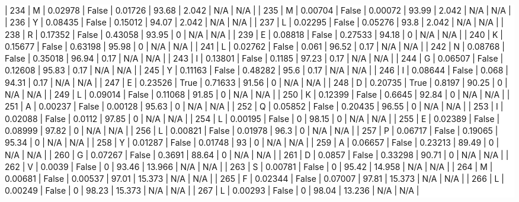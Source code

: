 |   234 | M    |         0.02978 | False     |                          0.01726 |                 93.68 |         2.042 | N/A            | N/A                             |
|   235 | M    |         0.00704 | False     |                          0.00072 |                 93.99 |         2.042 | N/A            | N/A                             |
|   236 | Y    |         0.08435 | False     |                          0.15012 |                 94.07 |         2.042 | N/A            | N/A                             |
|   237 | L    |         0.02295 | False     |                          0.05276 |                 93.8  |         2.042 | N/A            | N/A                             |
|   238 | R    |         0.17352 | False     |                          0.43058 |                 93.95 |         0     | N/A            | N/A                             |
|   239 | E    |         0.08818 | False     |                          0.27533 |                 94.18 |         0     | N/A            | N/A                             |
|   240 | K    |         0.15677 | False     |                          0.63198 |                 95.98 |         0     | N/A            | N/A                             |
|   241 | L    |         0.02762 | False     |                          0.061   |                 96.52 |         0.17  | N/A            | N/A                             |
|   242 | N    |         0.08768 | False     |                          0.35018 |                 96.94 |         0.17  | N/A            | N/A                             |
|   243 | I    |         0.13801 | False     |                          0.1185  |                 97.23 |         0.17  | N/A            | N/A                             |
|   244 | G    |         0.06507 | False     |                          0.12608 |                 95.83 |         0.17  | N/A            | N/A                             |
|   245 | Y    |         0.11163 | False     |                          0.48282 |                 95.6  |         0.17  | N/A            | N/A                             |
|   246 | I    |         0.08644 | False     |                          0.068   |                 94.31 |         0.17  | N/A            | N/A                             |
|   247 | E    |         0.23526 | True      |                          0.71633 |                 91.56 |         0     | N/A            | N/A                             |
|   248 | D    |         0.20735 | True      |                          0.8197  |                 90.25 |         0     | N/A            | N/A                             |
|   249 | L    |         0.09014 | False     |                          0.11068 |                 91.85 |         0     | N/A            | N/A                             |
|   250 | K    |         0.12399 | False     |                          0.6645  |                 92.84 |         0     | N/A            | N/A                             |
|   251 | A    |         0.00237 | False     |                          0.00128 |                 95.63 |         0     | N/A            | N/A                             |
|   252 | Q    |         0.05852 | False     |                          0.20435 |                 96.55 |         0     | N/A            | N/A                             |
|   253 | I    |         0.02088 | False     |                          0.0112  |                 97.85 |         0     | N/A            | N/A                             |
|   254 | L    |         0.00195 | False     |                          0       |                 98.15 |         0     | N/A            | N/A                             |
|   255 | E    |         0.02389 | False     |                          0.08999 |                 97.82 |         0     | N/A            | N/A                             |
|   256 | L    |         0.00821 | False     |                          0.01978 |                 96.3  |         0     | N/A            | N/A                             |
|   257 | P    |         0.06717 | False     |                          0.19065 |                 95.34 |         0     | N/A            | N/A                             |
|   258 | Y    |         0.01287 | False     |                          0.01748 |                 93    |         0     | N/A            | N/A                             |
|   259 | A    |         0.06657 | False     |                          0.23213 |                 89.49 |         0     | N/A            | N/A                             |
|   260 | G    |         0.07267 | False     |                          0.3691  |                 88.64 |         0     | N/A            | N/A                             |
|   261 | D    |         0.0857  | False     |                          0.33298 |                 90.71 |         0     | N/A            | N/A                             |
|   262 | V    |         0.0039  | False     |                          0       |                 93.46 |        13.966 | N/A            | N/A                             |
|   263 | S    |         0.00781 | False     |                          0       |                 95.42 |        14.958 | N/A            | N/A                             |
|   264 | M    |         0.00681 | False     |                          0.00537 |                 97.01 |        15.373 | N/A            | N/A                             |
|   265 | F    |         0.02344 | False     |                          0.07007 |                 97.81 |        15.373 | N/A            | N/A                             |
|   266 | L    |         0.00249 | False     |                          0       |                 98.23 |        15.373 | N/A            | N/A                             |
|   267 | L    |         0.00293 | False     |                          0       |                 98.04 |        13.236 | N/A            | N/A                             |